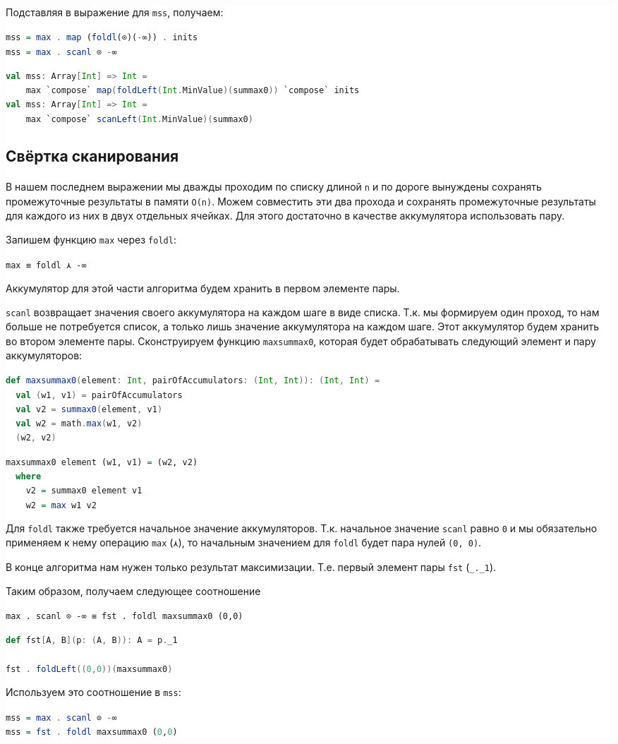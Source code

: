 Подставляя в выражение для `mss`, получаем:
```haskell
mss = max . map (foldl(⊙)(-∞)) . inits
mss = max . scanl ⊙ -∞
```

```scala
val mss: Array[Int] => Int = 
    max `compose` map(foldLeft(Int.MinValue)(summax0)) `compose` inits
val mss: Array[Int] => Int = 
    max `compose` scanLeft(Int.MinValue)(summax0)
```

## Свёртка сканирования

В нашем последнем выражении мы дважды проходим по списку длиной `n` и по дороге вынуждены сохранять промежуточные результаты в памяти `O(n)`. Можем совместить эти два прохода и сохранять промежуточные результаты для каждого из них в двух отдельных ячейках. Для этого достаточно в качестве аккумулятора использовать пару.

Запишем функцию `max` через `foldl`:
```
max ≡ foldl ⋏ -∞
```
Аккумулятор для этой части алгоритма будем хранить в первом элементе пары.

`scanl` возвращает значения своего аккумулятора на каждом шаге в виде списка. Т.к. мы формируем один проход, то нам больше не потребуется список, а только лишь значение аккумулятора на каждом шаге. Этот аккумулятор будем хранить во втором элементе пары.
Сконструируем функцию `maxsummax0`, которая будет обрабатывать следующий элемент и пару аккумуляторов:
```scala
def maxsummax0(element: Int, pairOfAccumulators: (Int, Int)): (Int, Int) =
  val (w1, v1) = pairOfAccumulators
  val v2 = summax0(element, v1)
  val w2 = math.max(w1, v2)
  (w2, v2)
```

```haskell
maxsummax0 element (w1, v1) = (w2, v2)
  where
    v2 = summax0 element v1
    w2 = max w1 v2
```

Для `foldl` также требуется начальное значение аккумуляторов. Т.к. начальное значение `scanl` равно `0` и мы обязательно применяем к нему операцию `max` (`⋏`), то начальным значением для `foldl` будет пара нулей `(0, 0)`.

В конце алгоритма нам нужен только результат максимизации. Т.е. первый элемент пары `fst` (`_._1`).

Таким образом, получаем следующее соотношение
```
max . scanl ⊙ -∞ ≡ fst . foldl maxsummax0 (0,0)
```
```scala
def fst[A, B](p: (A, B)): A = p._1

fst . foldLeft((0,0))(maxsummax0)
```
Используем это соотношение в `mss`:
```haskell
mss = max . scanl ⊙ -∞
mss = fst . foldl maxsummax0 (0,0)
```

